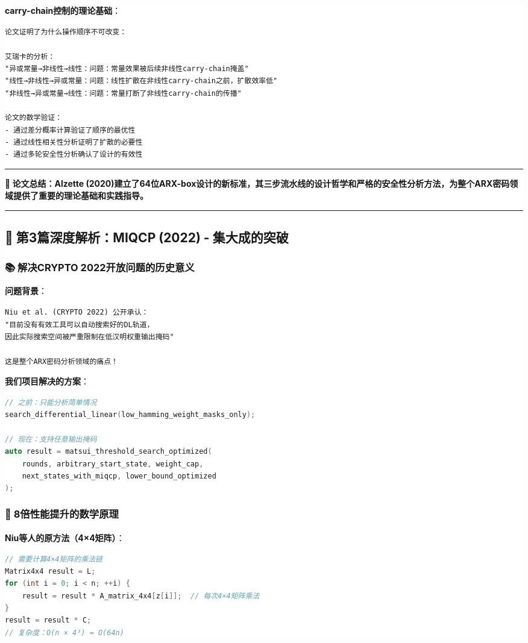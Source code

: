 **carry-chain控制的理论基础**：
```
论文证明了为什么操作顺序不可改变：

艾瑞卡的分析：
"异或常量→非线性→线性：问题：常量效果被后续非线性carry-chain掩盖"
"线性→非线性→异或常量：问题：线性扩散在非线性carry-chain之前，扩散效率低"  
"非线性→异或常量→线性：问题：常量打断了非线性carry-chain的传播"

论文的数学验证：
- 通过差分概率计算验证了顺序的最优性
- 通过线性相关性分析证明了扩散的必要性
- 通过多轮安全性分析确认了设计的有效性
```

---

**📖 论文总结：Alzette (2020)建立了64位ARX-box设计的新标准，其三步流水线的设计哲学和严格的安全性分析方法，为整个ARX密码领域提供了重要的理论基础和实践指导。**

---

## 🚀 **第3篇深度解析：MIQCP (2022) - 集大成的突破**

### 📚 **解决CRYPTO 2022开放问题的历史意义**

**问题背景**：
```
Niu et al. (CRYPTO 2022) 公开承认：
"目前没有有效工具可以自动搜索好的DL轨道，
因此实际搜索空间被严重限制在低汉明权重输出掩码"

这是整个ARX密码分析领域的痛点！
```

**我们项目解决的方案**：
```cpp
// 之前：只能分析简单情况
search_differential_linear(low_hamming_weight_masks_only);

// 现在：支持任意输出掩码
auto result = matsui_threshold_search_optimized(
    rounds, arbitrary_start_state, weight_cap,
    next_states_with_miqcp, lower_bound_optimized
);
```

### 🔢 **8倍性能提升的数学原理**

**Niu等人的原方法（4×4矩阵）**：
```cpp
// 需要计算4×4矩阵的乘法链
Matrix4x4 result = L;
for (int i = 0; i < n; ++i) {
    result = result * A_matrix_4x4[z[i]];  // 每次4×4矩阵乘法
}
result = result * C;
// 复杂度：O(n × 4³) = O(64n)
```
